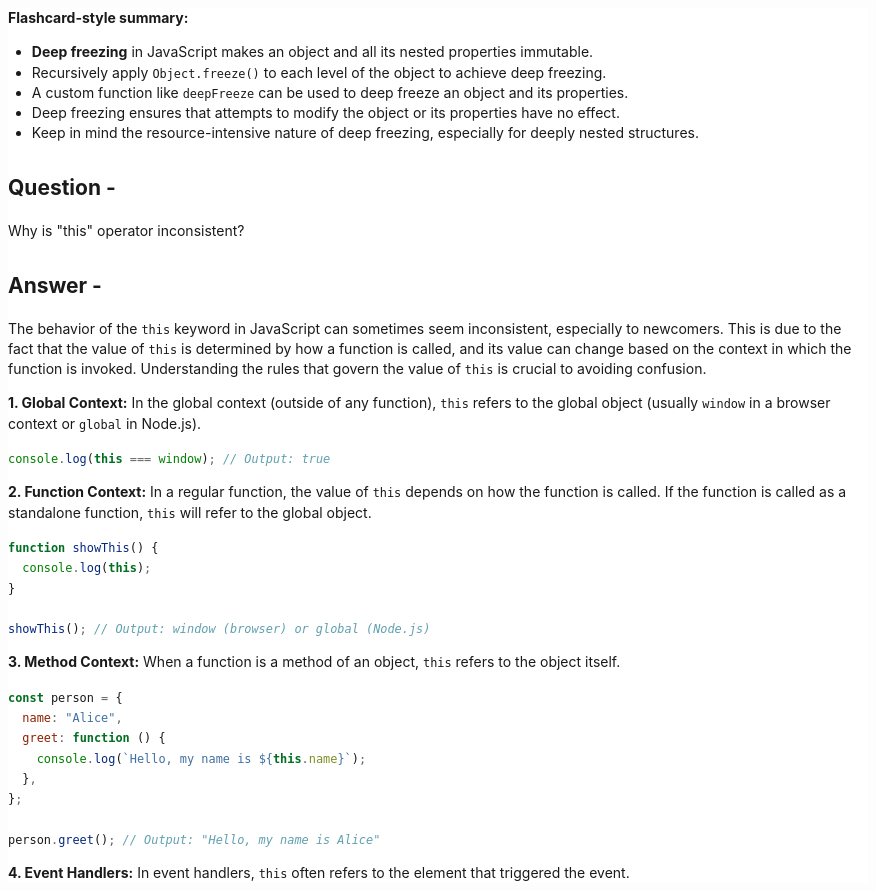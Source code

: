 **Flashcard-style summary:**

- **Deep freezing** in JavaScript makes an object and all its nested properties immutable.
- Recursively apply `Object.freeze()` to each level of the object to achieve deep freezing.
- A custom function like `deepFreeze` can be used to deep freeze an object and its properties.
- Deep freezing ensures that attempts to modify the object or its properties have no effect.
- Keep in mind the resource-intensive nature of deep freezing, especially for deeply nested structures.

## Question -

Why is "this" operator inconsistent?

## Answer -

The behavior of the `this` keyword in JavaScript can sometimes seem inconsistent, especially to newcomers. This is due to the fact that the value of `this` is determined by how a function is called, and its value can change based on the context in which the function is invoked. Understanding the rules that govern the value of `this` is crucial to avoiding confusion.

**1. Global Context:**
In the global context (outside of any function), `this` refers to the global object (usually `window` in a browser context or `global` in Node.js).

```javascript
console.log(this === window); // Output: true
```

**2. Function Context:**
In a regular function, the value of `this` depends on how the function is called. If the function is called as a standalone function, `this` will refer to the global object.

```javascript
function showThis() {
  console.log(this);
}

showThis(); // Output: window (browser) or global (Node.js)
```

**3. Method Context:**
When a function is a method of an object, `this` refers to the object itself.

```javascript
const person = {
  name: "Alice",
  greet: function () {
    console.log(`Hello, my name is ${this.name}`);
  },
};

person.greet(); // Output: "Hello, my name is Alice"
```

**4. Event Handlers:**
In event handlers, `this` often refers to the element that triggered the event.
